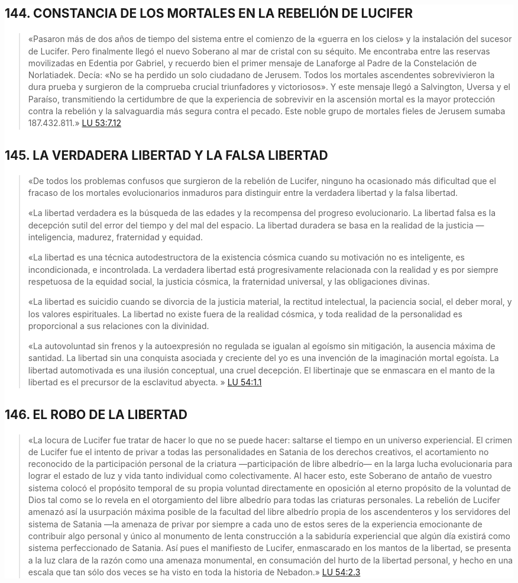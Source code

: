 ## 144. CONSTANCIA DE LOS MORTALES EN LA REBELIÓN DE LUCIFER

> «Pasaron más de dos años de tiempo del sistema entre el comienzo de la «guerra en los cielos» y la instalación del sucesor de Lucifer. Pero finalmente llegó el nuevo Soberano al mar de cristal con su séquito. Me encontraba entre las reservas movilizadas en Edentia por Gabriel, y recuerdo bien el primer mensaje de Lanaforge al Padre de la Constelación de Norlatiadek. Decía: «No se ha perdido un solo ciudadano de Jerusem. Todos los mortales ascendentes sobrevivieron la dura prueba y surgieron de la comprueba crucial triunfadores y victoriosos». Y este mensaje llegó a Salvington, Uversa y el Paraíso, transmitiendo la certidumbre de que la experiencia de sobrevivir en la ascensión mortal es la mayor protección contra la rebelión y la salvaguardia más segura contra el pecado. Este noble grupo de mortales fieles de Jerusem sumaba 187.432.811.» [LU 53:7.12](/es/The_Urantia_Book/53#p7_12)

## 145. LA VERDADERA LIBERTAD Y LA FALSA LIBERTAD

> «De todos los problemas confusos que surgieron de la rebelión de Lucifer, ninguno ha ocasionado más dificultad que el fracaso de los mortales evolucionarios inmaduros para distinguir entre la verdadera libertad y la falsa libertad.
> 
> «La libertad verdadera es la búsqueda de las edades y la recompensa del progreso evolucionario. La libertad falsa es la decepción sutil del error del tiempo y del mal del espacio. La libertad duradera se basa en la realidad de la justicia —inteligencia, madurez, fraternidad y equidad.
> 
> «La libertad es una técnica autodestructora de la existencia cósmica cuando su motivación no es inteligente, es incondicionada, e incontrolada. La verdadera libertad está progresivamente relacionada con la realidad y es por siempre respetuosa de la equidad social, la justicia cósmica, la fraternidad universal, y las obligaciones divinas.
> 
> «La libertad es suicidio cuando se divorcia de la justicia material, la rectitud intelectual, la paciencia social, el deber moral, y los valores espirituales. La libertad no existe fuera de la realidad cósmica, y toda realidad de la personalidad es proporcional a sus relaciones con la divinidad.
> 
> «La autovoluntad sin frenos y la autoexpresión no regulada se igualan al egoísmo sin mitigación, la ausencia máxima de santidad. La libertad sin una conquista asociada y creciente del yo es una invención de la imaginación mortal egoísta. La libertad automotivada es una ilusión conceptual, una cruel decepción. El libertinaje que se enmascara en el manto de la libertad es el precursor de la esclavitud abyecta. » [LU 54:1.1](/es/The_Urantia_Book/54#p1_1)

## 146. EL ROBO DE LA LIBERTAD

> «La locura de Lucifer fue tratar de hacer lo que no se puede hacer: saltarse el tiempo en un universo experiencial. El crimen de Lucifer fue el intento de privar a todas las personalidades en Satania de los derechos creativos, el acortamiento no reconocido de la participación personal de la criatura —participación de libre albedrío— en la larga lucha evolucionaria para lograr el estado de luz y vida tanto individual como colectivamente. Al hacer esto, este Soberano de antaño de vuestro sistema colocó el propósito temporal de su propia voluntad directamente en oposición al eterno propósito de la voluntad de Dios tal como se lo revela en el otorgamiento del libre albedrío para todas las criaturas personales. La rebelión de Lucifer amenazó así la usurpación máxima posible de la facultad del libre albedrío propia de los ascendenteros y los servidores del sistema de Satania —la amenaza de privar por siempre a cada uno de estos seres de la experiencia emocionante de contribuir algo personal y único al monumento de lenta construcción a la sabiduría experiencial que algún día existirá como sistema perfeccionado de Satania. Así pues el manifiesto de Lucifer, enmascarado en los mantos de la libertad, se presenta a la luz clara de la razón como una amenaza monumental, en consumación del hurto de la libertad personal, y hecho en una escala que tan sólo dos veces se ha visto en toda la historia de Nebadon.» [LU 54:2.3](/es/The_Urantia_Book/54#p2_3)
